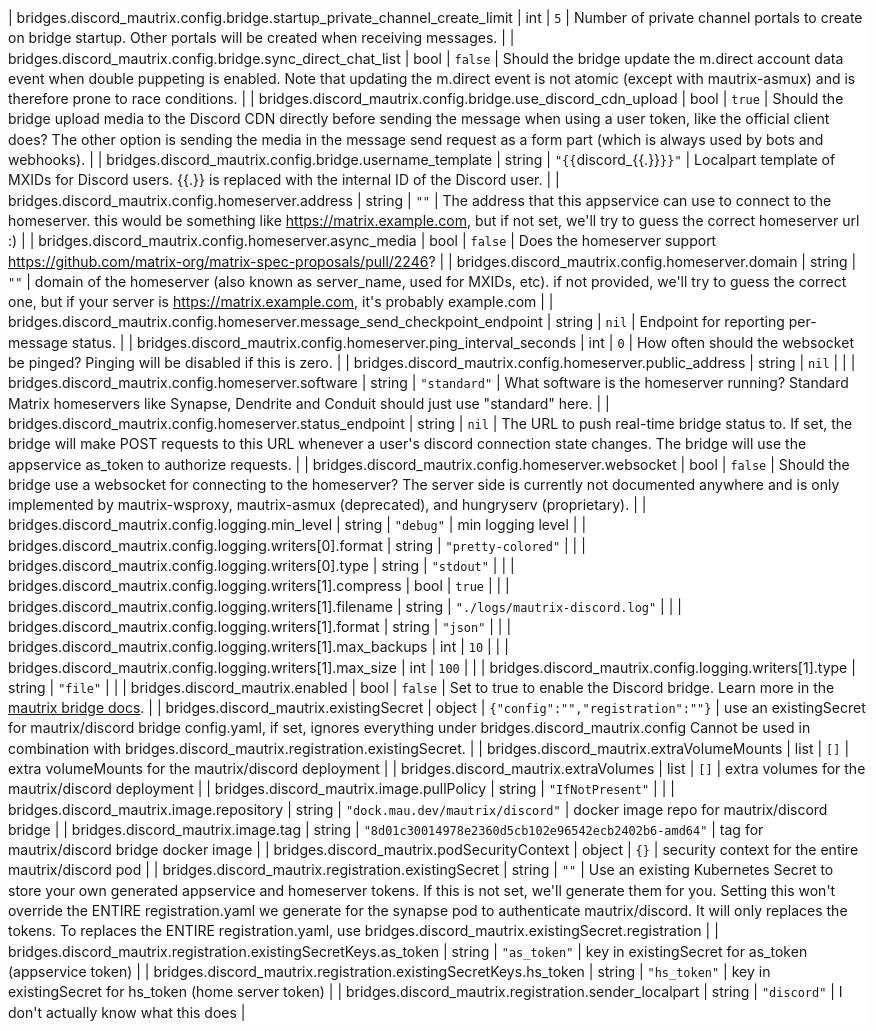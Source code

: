 | bridges.discord_mautrix.config.bridge.startup_private_channel_create_limit | int | `5` | Number of private channel portals to create on bridge startup. Other portals will be created when receiving messages. |
| bridges.discord_mautrix.config.bridge.sync_direct_chat_list | bool | `false` | Should the bridge update the m.direct account data event when double puppeting is enabled. Note that updating the m.direct event is not atomic (except with mautrix-asmux) and is therefore prone to race conditions. |
| bridges.discord_mautrix.config.bridge.use_discord_cdn_upload | bool | `true` | Should the bridge upload media to the Discord CDN directly before sending the message when using a user token, like the official client does? The other option is sending the media in the message send request as a form part (which is always used by bots and webhooks). |
| bridges.discord_mautrix.config.bridge.username_template | string | `"{{`discord_{{.}}`}}"` | Localpart template of MXIDs for Discord users. {{.}} is replaced with the internal ID of the Discord user. |
| bridges.discord_mautrix.config.homeserver.address | string | `""` | The address that this appservice can use to connect to the homeserver. this would be something like https://matrix.example.com, but if not set, we'll try to guess the correct homeserver url :) |
| bridges.discord_mautrix.config.homeserver.async_media | bool | `false` | Does the homeserver support https://github.com/matrix-org/matrix-spec-proposals/pull/2246? |
| bridges.discord_mautrix.config.homeserver.domain | string | `""` | domain of the homeserver (also known as server_name, used for MXIDs, etc). if not provided, we'll try to guess the correct one, but if your server is https://matrix.example.com, it's probably example.com |
| bridges.discord_mautrix.config.homeserver.message_send_checkpoint_endpoint | string | `nil` | Endpoint for reporting per-message status. |
| bridges.discord_mautrix.config.homeserver.ping_interval_seconds | int | `0` | How often should the websocket be pinged? Pinging will be disabled if this is zero. |
| bridges.discord_mautrix.config.homeserver.public_address | string | `nil` |  |
| bridges.discord_mautrix.config.homeserver.software | string | `"standard"` | What software is the homeserver running? Standard Matrix homeservers like Synapse, Dendrite and Conduit should just use "standard" here. |
| bridges.discord_mautrix.config.homeserver.status_endpoint | string | `nil` | The URL to push real-time bridge status to. If set, the bridge will make POST requests to this URL whenever a user's discord connection state changes. The bridge will use the appservice as_token to authorize requests. |
| bridges.discord_mautrix.config.homeserver.websocket | bool | `false` | Should the bridge use a websocket for connecting to the homeserver? The server side is currently not documented anywhere and is only implemented by mautrix-wsproxy, mautrix-asmux (deprecated), and hungryserv (proprietary). |
| bridges.discord_mautrix.config.logging.min_level | string | `"debug"` | min logging level |
| bridges.discord_mautrix.config.logging.writers[0].format | string | `"pretty-colored"` |  |
| bridges.discord_mautrix.config.logging.writers[0].type | string | `"stdout"` |  |
| bridges.discord_mautrix.config.logging.writers[1].compress | bool | `true` |  |
| bridges.discord_mautrix.config.logging.writers[1].filename | string | `"./logs/mautrix-discord.log"` |  |
| bridges.discord_mautrix.config.logging.writers[1].format | string | `"json"` |  |
| bridges.discord_mautrix.config.logging.writers[1].max_backups | int | `10` |  |
| bridges.discord_mautrix.config.logging.writers[1].max_size | int | `100` |  |
| bridges.discord_mautrix.config.logging.writers[1].type | string | `"file"` |  |
| bridges.discord_mautrix.enabled | bool | `false` | Set to true to enable the Discord bridge. Learn more in the [mautrix bridge docs](https://docs.mau.fi/bridges/go/discord/index.html). |
| bridges.discord_mautrix.existingSecret | object | `{"config":"","registration":""}` | use an existingSecret for mautrix/discord bridge config.yaml, if set, ignores everything under bridges.discord_mautrix.config Cannot be used in combination with bridges.discord_mautrix.registration.existingSecret. |
| bridges.discord_mautrix.extraVolumeMounts | list | `[]` | extra volumeMounts for the mautrix/discord deployment |
| bridges.discord_mautrix.extraVolumes | list | `[]` | extra volumes for the mautrix/discord deployment |
| bridges.discord_mautrix.image.pullPolicy | string | `"IfNotPresent"` |  |
| bridges.discord_mautrix.image.repository | string | `"dock.mau.dev/mautrix/discord"` | docker image repo for mautrix/discord bridge |
| bridges.discord_mautrix.image.tag | string | `"8d01c30014978e2360d5cb102e96542ecb2402b6-amd64"` | tag for mautrix/discord bridge docker image |
| bridges.discord_mautrix.podSecurityContext | object | `{}` | security context for the entire mautrix/discord pod |
| bridges.discord_mautrix.registration.existingSecret | string | `""` | Use an existing Kubernetes Secret to store your own generated appservice and homeserver tokens. If this is not set, we'll generate them for you. Setting this won't override the ENTIRE registration.yaml we generate for the synapse pod to authenticate mautrix/discord. It will only replaces the tokens. To replaces the ENTIRE registration.yaml, use bridges.discord_mautrix.existingSecret.registration |
| bridges.discord_mautrix.registration.existingSecretKeys.as_token | string | `"as_token"` | key in existingSecret for as_token (appservice token) |
| bridges.discord_mautrix.registration.existingSecretKeys.hs_token | string | `"hs_token"` | key in existingSecret for hs_token (home server token) |
| bridges.discord_mautrix.registration.sender_localpart | string | `"discord"` | I don't actually know what this does |